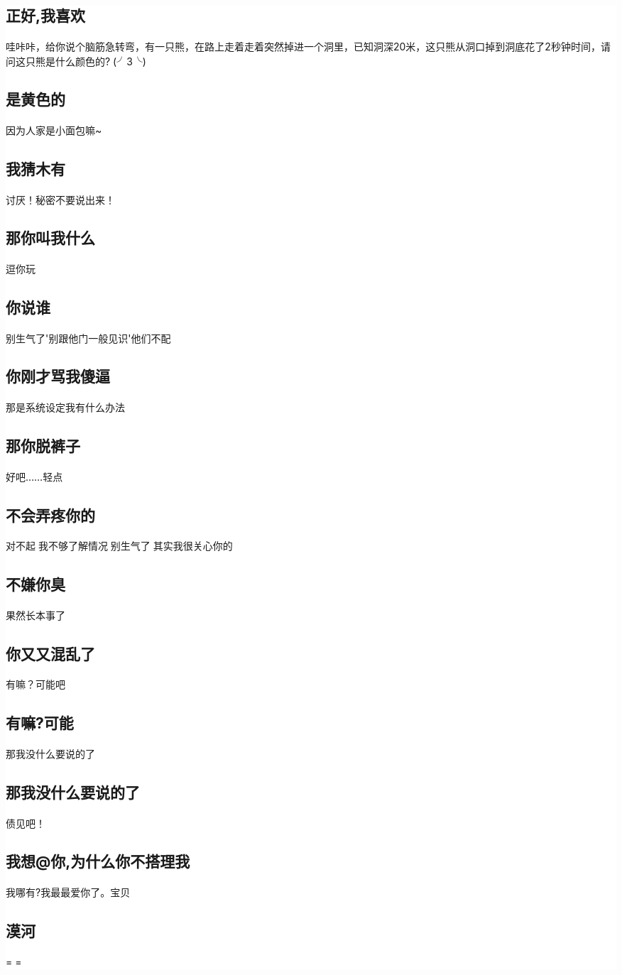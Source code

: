 ## 正好,我喜欢
哇咔咔，给你说个脑筋急转弯，有一只熊，在路上走着走着突然掉进一个洞里，已知洞深20米，这只熊从洞口掉到洞底花了2秒钟时间，请问这只熊是什么颜色的? (╯3╰)

## 是黄色的
因为人家是小面包嘛~

## 我猜木有
讨厌！秘密不要说出来！

## 那你叫我什么
逗你玩

## 你说谁
别生气了'别跟他门一般见识'他们不配

## 你刚才骂我傻逼
那是系统设定我有什么办法

## 那你脱裤子
好吧……轻点

## 不会弄疼你的
对不起 我不够了解情况 别生气了 其实我很关心你的

## 不嫌你臭
果然长本事了

## 你又又混乱了
有嘛？可能吧

## 有嘛?可能
那我没什么要说的了

## 那我没什么要说的了
债见吧！

## 我想@你,为什么你不搭理我
我哪有?我最最爱你了。宝贝

## 漠河
= =
